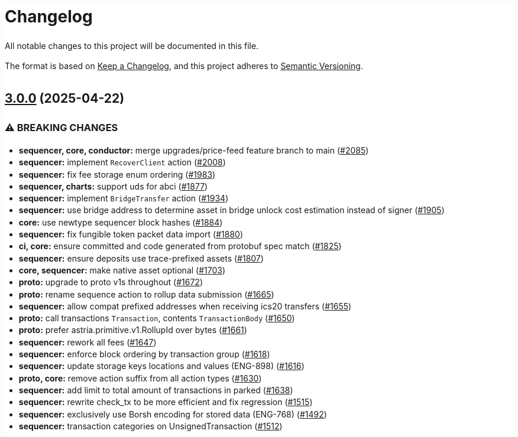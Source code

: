 

# Changelog

All notable changes to this project will be documented in this file.

The format is based on [Keep a Changelog](https://keepachangelog.com/en/1.1.0/),
and this project adheres to [Semantic Versioning](https://semver.org/spec/v2.0.0.html).

## [3.0.0](https://github.com/astriaorg/astria-release-test/compare/sequencer-vv2.0.0...sequencer-vv3.0.0) (2025-04-22)


### ⚠ BREAKING CHANGES

* **sequencer, core, conductor:** merge upgrades/price-feed feature branch to main ([#2085](https://github.com/astriaorg/astria-release-test/issues/2085))
* **sequencer:** implement `RecoverClient` action  ([#2008](https://github.com/astriaorg/astria-release-test/issues/2008))
* **sequencer:** fix fee storage enum ordering ([#1983](https://github.com/astriaorg/astria-release-test/issues/1983))
* **sequencer, charts:** support uds for abci ([#1877](https://github.com/astriaorg/astria-release-test/issues/1877))
* **sequencer:** implement `BridgeTransfer` action ([#1934](https://github.com/astriaorg/astria-release-test/issues/1934))
* **sequencer:** use bridge address to determine asset in bridge unlock cost estimation instead of signer ([#1905](https://github.com/astriaorg/astria-release-test/issues/1905))
* **core:** use newtype sequencer block hashes ([#1884](https://github.com/astriaorg/astria-release-test/issues/1884))
* **sequencer:** fix fungible token packet data import ([#1880](https://github.com/astriaorg/astria-release-test/issues/1880))
* **ci, core:** ensure committed and code generated from protobuf spec match ([#1825](https://github.com/astriaorg/astria-release-test/issues/1825))
* **sequencer:** ensure deposits use trace-prefixed assets ([#1807](https://github.com/astriaorg/astria-release-test/issues/1807))
* **core, sequencer:** make native asset optional ([#1703](https://github.com/astriaorg/astria-release-test/issues/1703))
* **proto:** upgrade to proto v1s throughout ([#1672](https://github.com/astriaorg/astria-release-test/issues/1672))
* **proto:** rename sequence action to rollup data submission ([#1665](https://github.com/astriaorg/astria-release-test/issues/1665))
* **sequencer:** allow compat prefixed addresses when receiving ics20 transfers ([#1655](https://github.com/astriaorg/astria-release-test/issues/1655))
* **proto:** call transactions `Transaction`, contents `TransactionBody` ([#1650](https://github.com/astriaorg/astria-release-test/issues/1650))
* **proto:** prefer astria.primitive.v1.RollupId over bytes ([#1661](https://github.com/astriaorg/astria-release-test/issues/1661))
* **sequencer:** rework all fees ([#1647](https://github.com/astriaorg/astria-release-test/issues/1647))
* **sequencer:** enforce block ordering by transaction group  ([#1618](https://github.com/astriaorg/astria-release-test/issues/1618))
* **sequencer:** update storage keys locations and values (ENG-898) ([#1616](https://github.com/astriaorg/astria-release-test/issues/1616))
* **proto, core:** remove action suffix from all action types ([#1630](https://github.com/astriaorg/astria-release-test/issues/1630))
* **sequencer:** add limit to total amount of transactions in parked  ([#1638](https://github.com/astriaorg/astria-release-test/issues/1638))
* **sequencer:** rewrite check_tx to be more efficient and fix regression ([#1515](https://github.com/astriaorg/astria-release-test/issues/1515))
* **sequencer:** exclusively use Borsh encoding for stored data (ENG-768) ([#1492](https://github.com/astriaorg/astria-release-test/issues/1492))
* **sequencer:** transaction categories on UnsignedTransaction ([#1512](https://github.com/astriaorg/astria-release-test/issues/1512))